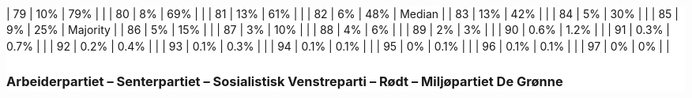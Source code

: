 | 79 | 10% | 79% |  |
| 80 | 8% | 69% |  |
| 81 | 13% | 61% |  |
| 82 | 6% | 48% | Median |
| 83 | 13% | 42% |  |
| 84 | 5% | 30% |  |
| 85 | 9% | 25% | Majority |
| 86 | 5% | 15% |  |
| 87 | 3% | 10% |  |
| 88 | 4% | 6% |  |
| 89 | 2% | 3% |  |
| 90 | 0.6% | 1.2% |  |
| 91 | 0.3% | 0.7% |  |
| 92 | 0.2% | 0.4% |  |
| 93 | 0.1% | 0.3% |  |
| 94 | 0.1% | 0.1% |  |
| 95 | 0% | 0.1% |  |
| 96 | 0.1% | 0.1% |  |
| 97 | 0% | 0% |  |

### Arbeiderpartiet – Senterpartiet – Sosialistisk Venstreparti – Rødt – Miljøpartiet De Grønne
